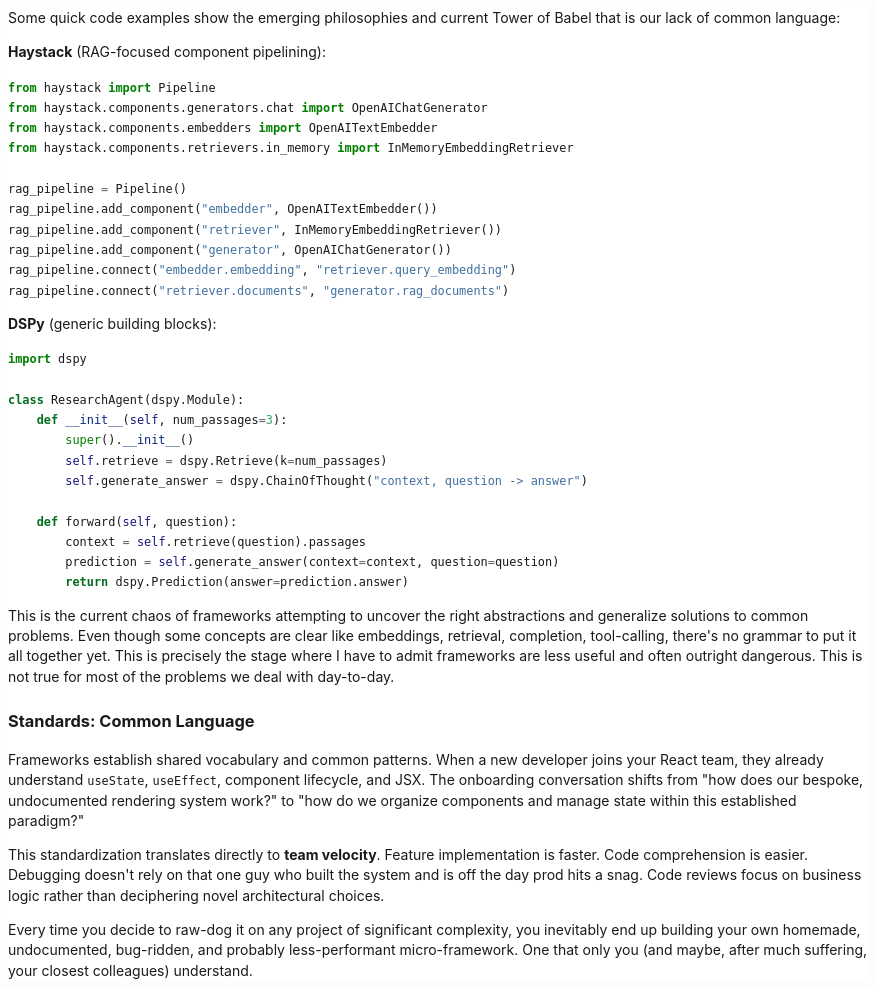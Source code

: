 Some quick code examples show the emerging philosophies and current Tower of Babel that is our lack of common language:

**Haystack** (RAG-focused component pipelining):
```python
from haystack import Pipeline
from haystack.components.generators.chat import OpenAIChatGenerator
from haystack.components.embedders import OpenAITextEmbedder
from haystack.components.retrievers.in_memory import InMemoryEmbeddingRetriever

rag_pipeline = Pipeline()
rag_pipeline.add_component("embedder", OpenAITextEmbedder())
rag_pipeline.add_component("retriever", InMemoryEmbeddingRetriever())
rag_pipeline.add_component("generator", OpenAIChatGenerator())
rag_pipeline.connect("embedder.embedding", "retriever.query_embedding")
rag_pipeline.connect("retriever.documents", "generator.rag_documents")
```

**DSPy** (generic building blocks):
```python
import dspy

class ResearchAgent(dspy.Module):
    def __init__(self, num_passages=3):
        super().__init__()
        self.retrieve = dspy.Retrieve(k=num_passages)
        self.generate_answer = dspy.ChainOfThought("context, question -> answer")

    def forward(self, question):
        context = self.retrieve(question).passages
        prediction = self.generate_answer(context=context, question=question)
        return dspy.Prediction(answer=prediction.answer)
```

This is the current chaos of frameworks attempting to uncover the right abstractions and generalize solutions to common problems. Even though some concepts are clear like embeddings, retrieval, completion, tool-calling, there's no grammar to put it all together yet. This is precisely the stage where I have to admit frameworks are less useful and often outright dangerous. This is not true for most of the problems we deal with day-to-day.

### Standards: Common Language

Frameworks establish shared vocabulary and common patterns. When a new developer joins your React team, they already understand `useState`, `useEffect`, component lifecycle, and JSX. The onboarding conversation shifts from "how does our bespoke, undocumented rendering system work?" to "how do we organize components and manage state within this established paradigm?"

This standardization translates directly to **team velocity**. Feature implementation is faster. Code comprehension is easier. Debugging doesn't rely on that one guy who built the system and is off the day prod hits a snag. Code reviews focus on business logic rather than deciphering novel architectural choices.

Every time you decide to raw-dog it on any project of significant complexity, you inevitably end up building your own homemade, undocumented, bug-ridden, and probably less-performant micro-framework. One that only you (and maybe, after much suffering, your closest colleagues) understand.
